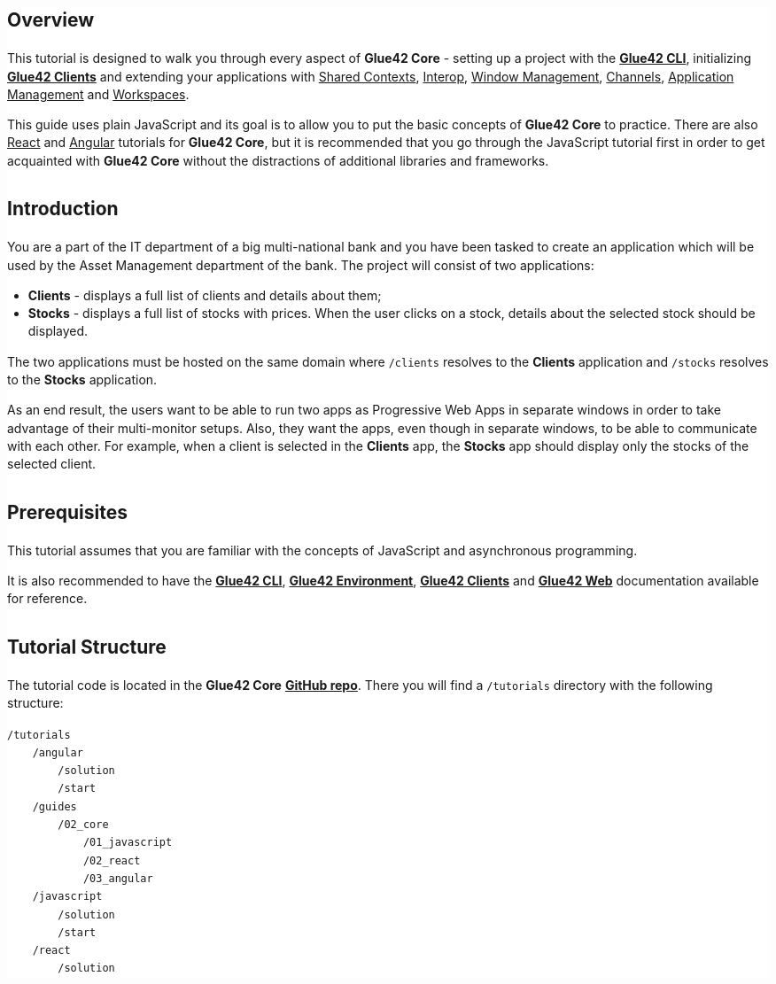 ## Overview

This tutorial is designed to walk you through every aspect of **Glue42 Core** - setting up a project with the [**Glue42 CLI**](../../../core/core-concepts/cli/index.html), initializing [**Glue42 Clients**](../../../core/core-concepts/glue42-client/overview/index.html) and extending your applications with [Shared Contexts](../../../core/capabilities/shared-contexts/index.html), [Interop](../../../core/capabilities/interop/index.html), [Window Management](../../../core/capabilities/window-management/index.html), [Channels](../../../core/capabilities/channels/index.html), [Application Management](../../../core/capabilities/application-management/index.html) and [Workspaces](../../../core/capabilities/workspaces/index.html).

This guide uses plain JavaScript and its goal is to allow you to put the basic concepts of **Glue42 Core** to practice. There are also [React](../react/index.html) and [Angular](../angular/index.html) tutorials for **Glue42 Core**, but it is recommended that you go through the JavaScript tutorial first in order to get acquainted with **Glue42 Core** without the distractions of additional libraries and frameworks.

## Introduction

You are a part of the IT department of a big multi-national bank and you have been tasked to create an application which will be used by the Asset Management department of the bank. The project will consist of two applications:
- **Clients** - displays a full list of clients and details about them;
- **Stocks** - displays a full list of stocks with prices. When the user clicks on a stock, details about the selected stock should be displayed.

The two applications must be hosted on the same domain where `/clients` resolves to the **Clients** application and `/stocks` resolves to the **Stocks** application.

As an end result, the users want to be able to run two apps as Progressive Web Apps in separate windows in order to take advantage of their multi-monitor setups. Also, they want the apps, even though in separate windows, to be able to communicate with each other. For example, when a client is selected in the **Clients** app, the **Stocks** app should display only the stocks of the selected client.

## Prerequisites

This tutorial assumes that you are familiar with the concepts of JavaScript and asynchronous programming.

It is also recommended to have the [**Glue42 CLI**](../../../core/core-concepts/cli/index.html), [**Glue42 Environment**](../../../core/core-concepts/environment/overview/index.html), [**Glue42 Clients**](../../../core/core-concepts/glue42-client/overview/index.html) and [**Glue42 Web**](../../../reference/core/latest/glue42%20web/index.html) documentation available for reference.

## Tutorial Structure

The tutorial code is located in the **Glue42 Core** [**GitHub repo**](https://github.com/Glue42/core). There you will find a `/tutorials` directory with the following structure:

```cmd
/tutorials
    /angular
        /solution
        /start
    /guides
        /02_core
            /01_javascript
            /02_react
            /03_angular
    /javascript
        /solution
        /start
    /react
        /solution
```